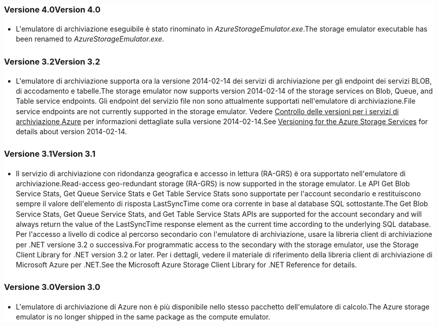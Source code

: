 ### <a name="version-40"></a><span data-ttu-id="be8e1-292">Versione 4.0</span><span class="sxs-lookup"><span data-stu-id="be8e1-292">Version 4.0</span></span>
* <span data-ttu-id="be8e1-293">L'emulatore di archiviazione eseguibile è stato rinominato in *AzureStorageEmulator.exe*.</span><span class="sxs-lookup"><span data-stu-id="be8e1-293">The storage emulator executable has been renamed to *AzureStorageEmulator.exe*.</span></span>

### <a name="version-32"></a><span data-ttu-id="be8e1-294">Versione 3.2</span><span class="sxs-lookup"><span data-stu-id="be8e1-294">Version 3.2</span></span>
* <span data-ttu-id="be8e1-295">L'emulatore di archiviazione supporta ora la versione 2014-02-14 dei servizi di archiviazione per gli endpoint dei servizi BLOB, di accodamento e tabelle.</span><span class="sxs-lookup"><span data-stu-id="be8e1-295">The storage emulator now supports version 2014-02-14 of the storage services on Blob, Queue, and Table service endpoints.</span></span> <span data-ttu-id="be8e1-296">Gli endpoint del servizio file non sono attualmente supportati nell'emulatore di archiviazione.</span><span class="sxs-lookup"><span data-stu-id="be8e1-296">File service endpoints are not currently supported in the storage emulator.</span></span> <span data-ttu-id="be8e1-297">Vedere [Controllo delle versioni per i servizi di archiviazione Azure](/rest/api/storageservices/Versioning-for-the-Azure-Storage-Services) per informazioni dettagliate sulla versione 2014-02-14.</span><span class="sxs-lookup"><span data-stu-id="be8e1-297">See [Versioning for the Azure Storage Services](/rest/api/storageservices/Versioning-for-the-Azure-Storage-Services) for details about version 2014-02-14.</span></span>

### <a name="version-31"></a><span data-ttu-id="be8e1-298">Versione 3.1</span><span class="sxs-lookup"><span data-stu-id="be8e1-298">Version 3.1</span></span>
* <span data-ttu-id="be8e1-299">Il servizio di archiviazione con ridondanza geografica e accesso in lettura (RA-GRS) è ora supportato nell'emulatore di archiviazione.</span><span class="sxs-lookup"><span data-stu-id="be8e1-299">Read-access geo-redundant storage (RA-GRS) is now supported in the storage emulator.</span></span> <span data-ttu-id="be8e1-300">Le API Get Blob Service Stats, Get Queue Service Stats e Get Table Service Stats sono supportate per l'account secondario e restituiscono sempre il valore dell'elemento di risposta LastSyncTime come ora corrente in base al database SQL sottostante.</span><span class="sxs-lookup"><span data-stu-id="be8e1-300">The Get Blob Service Stats, Get Queue Service Stats, and Get Table Service Stats APIs are supported for the account secondary and will always return the value of the LastSyncTime response element as the current time according to the underlying SQL database.</span></span> <span data-ttu-id="be8e1-301">Per l'accesso a livello di codice al percorso secondario con l'emulatore di archiviazione, usare la libreria client di archiviazione per .NET versione 3.2 o successiva.</span><span class="sxs-lookup"><span data-stu-id="be8e1-301">For programmatic access to the secondary with the storage emulator, use the Storage Client Library for .NET version 3.2 or later.</span></span> <span data-ttu-id="be8e1-302">Per i dettagli, vedere il materiale di riferimento della libreria client di archiviazione di Microsoft Azure per .NET.</span><span class="sxs-lookup"><span data-stu-id="be8e1-302">See the Microsoft Azure Storage Client Library for .NET Reference for details.</span></span>

### <a name="version-30"></a><span data-ttu-id="be8e1-303">Versione 3.0</span><span class="sxs-lookup"><span data-stu-id="be8e1-303">Version 3.0</span></span>
* <span data-ttu-id="be8e1-304">L'emulatore di archiviazione di Azure non è più disponibile nello stesso pacchetto dell'emulatore di calcolo.</span><span class="sxs-lookup"><span data-stu-id="be8e1-304">The Azure storage emulator is no longer shipped in the same package as the compute emulator.</span></span>